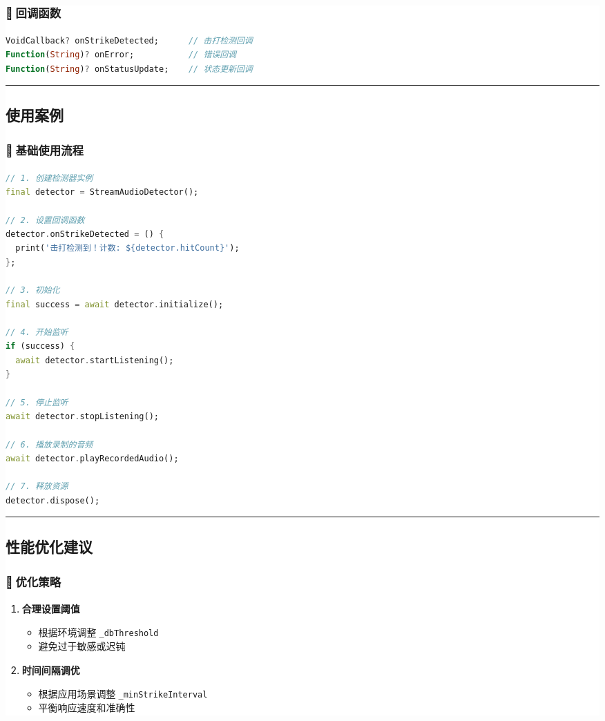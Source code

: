 ### 🔄 回调函数

```dart
VoidCallback? onStrikeDetected;      // 击打检测回调
Function(String)? onError;           // 错误回调
Function(String)? onStatusUpdate;    // 状态更新回调
```

---

## 使用案例

### 🎯 基础使用流程

```dart
// 1. 创建检测器实例
final detector = StreamAudioDetector();

// 2. 设置回调函数
detector.onStrikeDetected = () {
  print('击打检测到！计数: ${detector.hitCount}');
};

// 3. 初始化
final success = await detector.initialize();

// 4. 开始监听
if (success) {
  await detector.startListening();
}

// 5. 停止监听
await detector.stopListening();

// 6. 播放录制的音频
await detector.playRecordedAudio();

// 7. 释放资源
detector.dispose();
```

---

## 性能优化建议

### 🚀 优化策略

1. **合理设置阈值**
   - 根据环境调整 `_dbThreshold`
   - 避免过于敏感或迟钝

2. **时间间隔调优**
   - 根据应用场景调整 `_minStrikeInterval`
   - 平衡响应速度和准确性

